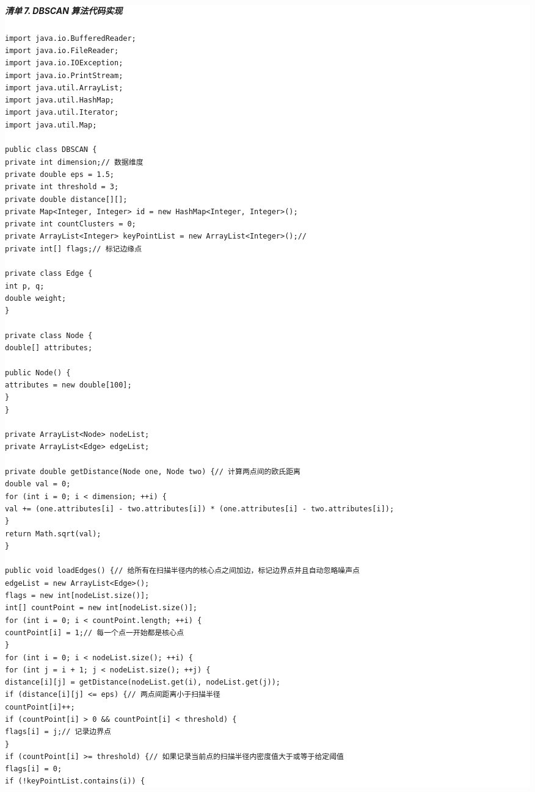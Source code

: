 ##### 清单 7\. DBSCAN 算法代码实现

```
import java.io.BufferedReader;
import java.io.FileReader;
import java.io.IOException;
import java.io.PrintStream;
import java.util.ArrayList;
import java.util.HashMap;
import java.util.Iterator;
import java.util.Map;

public class DBSCAN {
private int dimension;// 数据维度
private double eps = 1.5;
private int threshold = 3;
private double distance[][];
private Map<Integer, Integer> id = new HashMap<Integer, Integer>();
private int countClusters = 0;
private ArrayList<Integer> keyPointList = new ArrayList<Integer>();//
private int[] flags;// 标记边缘点

private class Edge {
int p, q;
double weight;
}

private class Node {
double[] attributes;

public Node() {
attributes = new double[100];
}
}

private ArrayList<Node> nodeList;
private ArrayList<Edge> edgeList;

private double getDistance(Node one, Node two) {// 计算两点间的欧氏距离
double val = 0;
for (int i = 0; i < dimension; ++i) {
val += (one.attributes[i] - two.attributes[i]) * (one.attributes[i] - two.attributes[i]);
}
return Math.sqrt(val);
}

public void loadEdges() {// 给所有在扫描半径内的核心点之间加边，标记边界点并且自动忽略噪声点
edgeList = new ArrayList<Edge>();
flags = new int[nodeList.size()];
int[] countPoint = new int[nodeList.size()];
for (int i = 0; i < countPoint.length; ++i) {
countPoint[i] = 1;// 每一个点一开始都是核心点
}
for (int i = 0; i < nodeList.size(); ++i) {
for (int j = i + 1; j < nodeList.size(); ++j) {
distance[i][j] = getDistance(nodeList.get(i), nodeList.get(j));
if (distance[i][j] <= eps) {// 两点间距离小于扫描半径
countPoint[i]++;
if (countPoint[i] > 0 && countPoint[i] < threshold) {
flags[i] = j;// 记录边界点
}
if (countPoint[i] >= threshold) {// 如果记录当前点的扫描半径内密度值大于或等于给定阈值
flags[i] = 0;
if (!keyPointList.contains(i)) {
```